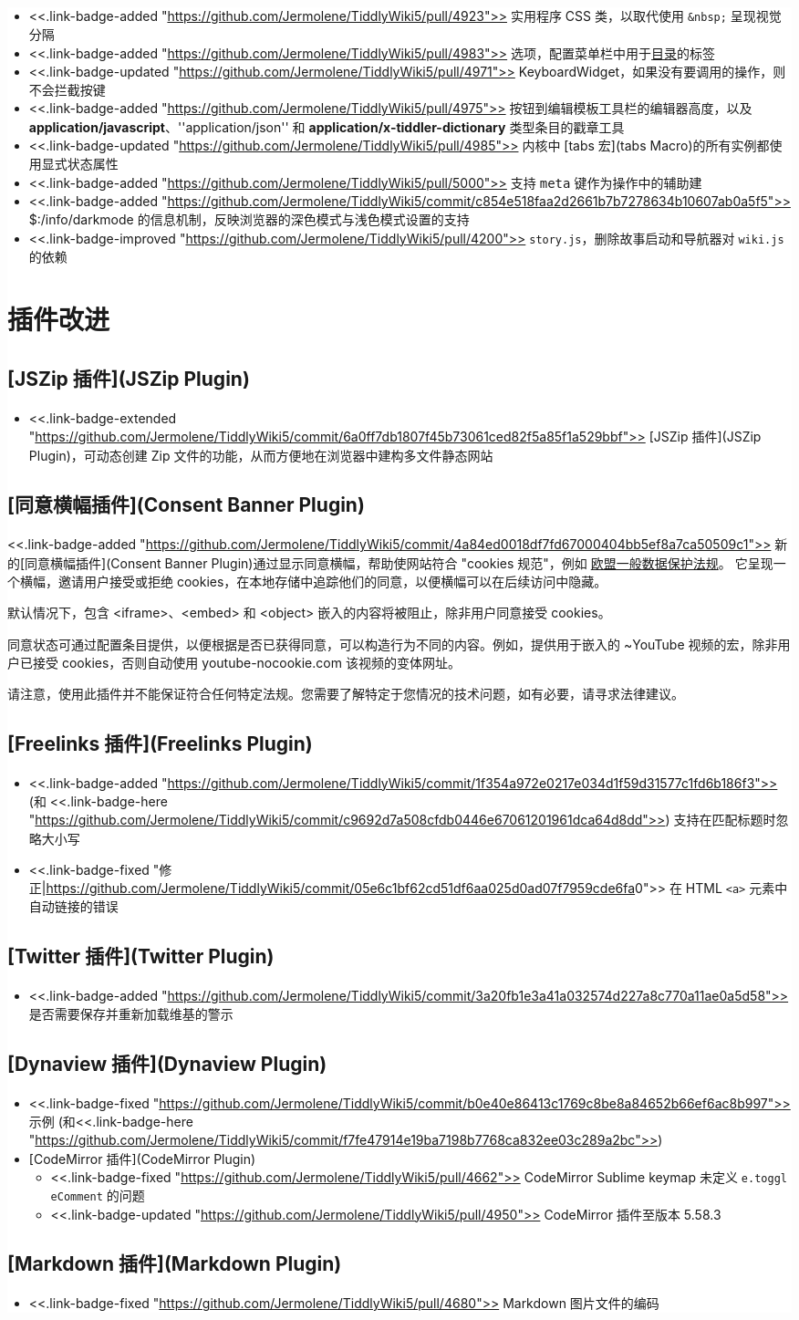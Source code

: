 * <<.link-badge-added "https://github.com/Jermolene/TiddlyWiki5/pull/4923">> 实用程序 CSS 类，以取代使用 `&nbsp;` 呈现视觉分隔
* <<.link-badge-added "https://github.com/Jermolene/TiddlyWiki5/pull/4983">> 选项，配置菜单栏中用于[目录](TableOfContents)的标签
* <<.link-badge-updated "https://github.com/Jermolene/TiddlyWiki5/pull/4971">> KeyboardWidget，如果没有要调用的操作，则不会拦截按键
* <<.link-badge-added "https://github.com/Jermolene/TiddlyWiki5/pull/4975">> 按钮到编辑模板工具栏的编辑器高度，以及 **application/javascript**、''application/json'' 和 **application/x-tiddler-dictionary** 类型条目的戳章工具
* <<.link-badge-updated "https://github.com/Jermolene/TiddlyWiki5/pull/4985">> 内核中 [tabs 宏](tabs Macro)的所有实例都使用显式状态属性
* <<.link-badge-added "https://github.com/Jermolene/TiddlyWiki5/pull/5000">> 支持 <kbd>meta</kbd> 键作为操作中的辅助建
* <<.link-badge-added "https://github.com/Jermolene/TiddlyWiki5/commit/c854e518faa2d2661b7b7278634b10607ab0a5f5">> $:/info/darkmode 的信息机制，反映浏览器的深色模式与浅色模式设置的支持
* <<.link-badge-improved "https://github.com/Jermolene/TiddlyWiki5/pull/4200">> `story.js`，删除故事启动和导航器对 `wiki.js` 的依赖

# 插件改进

## [JSZip 插件](JSZip Plugin)

* <<.link-badge-extended "https://github.com/Jermolene/TiddlyWiki5/commit/6a0ff7db1807f45b73061ced82f5a85f1a529bbf">> [JSZip 插件](JSZip Plugin)，可动态创建 Zip 文件的功能，从而方便地在浏览器中建构多文件静态网站

## [同意横幅插件](Consent Banner Plugin)

<<.link-badge-added "https://github.com/Jermolene/TiddlyWiki5/commit/4a84ed0018df7fd67000404bb5ef8a7ca50509c1">> 新的[同意横幅插件](Consent Banner Plugin)通过显示同意横幅，帮助使网站符合 "cookies 规范"，例如 [欧盟一般数据保护法规](https://gdpr.eu/cookies/)。
它呈现一个横幅，邀请用户接受或拒绝 cookies，在本地存储中追踪他们的同意，以便横幅可以在后续访问中隐藏。

默认情况下，包含 &lt;iframe>、&lt;embed> 和 &lt;object> 嵌入的内容将被阻止，除非用户同意接受 cookies。

同意状态可通过配置条目提供，以便根据是否已获得同意，可以构造行为不同的内容。例如，提供用于嵌入的 ~YouTube 视频的宏，除非用户已接受 cookies，否则自动使用 youtube-nocookie.com 该视频的变体网址。

请注意，使用此插件并不能保证符合任何特定法规。您需要了解特定于您情况的技术问题，如有必要，请寻求法律建议。

## [Freelinks 插件](Freelinks Plugin)

* <<.link-badge-added "https://github.com/Jermolene/TiddlyWiki5/commit/1f354a972e0217e034d1f59d31577c1fd6b186f3">> (和 <<.link-badge-here "https://github.com/Jermolene/TiddlyWiki5/commit/c9692d7a508cfdb0446e67061201961dca64d8dd">>) 支持在匹配标题时忽略大小写

* <<.link-badge-fixed "修正|<https://github.com/Jermolene/TiddlyWiki5/commit/05e6c1bf62cd51df6aa025d0ad07f7959cde6fa>0">> 在 HTML  `<a>` 元素中自动链接的错误

## [Twitter 插件](Twitter Plugin)
* <<.link-badge-added "https://github.com/Jermolene/TiddlyWiki5/commit/3a20fb1e3a41a032574d227a8c770a11ae0a5d58">> 是否需要保存并重新加载维基的警示
## [Dynaview 插件](Dynaview Plugin)
* <<.link-badge-fixed "https://github.com/Jermolene/TiddlyWiki5/commit/b0e40e86413c1769c8be8a84652b66ef6ac8b997">> 示例 (和<<.link-badge-here "https://github.com/Jermolene/TiddlyWiki5/commit/f7fe47914e19ba7198b7768ca832ee03c289a2bc">>)
* [CodeMirror 插件](CodeMirror Plugin)
    * <<.link-badge-fixed "https://github.com/Jermolene/TiddlyWiki5/pull/4662">> CodeMirror Sublime keymap 未定义 `e.toggleComment` 的问题
    * <<.link-badge-updated "https://github.com/Jermolene/TiddlyWiki5/pull/4950">> CodeMirror 插件至版本 5.58.3
## [Markdown 插件](Markdown Plugin)
* <<.link-badge-fixed "https://github.com/Jermolene/TiddlyWiki5/pull/4680">> Markdown 图片文件的编码